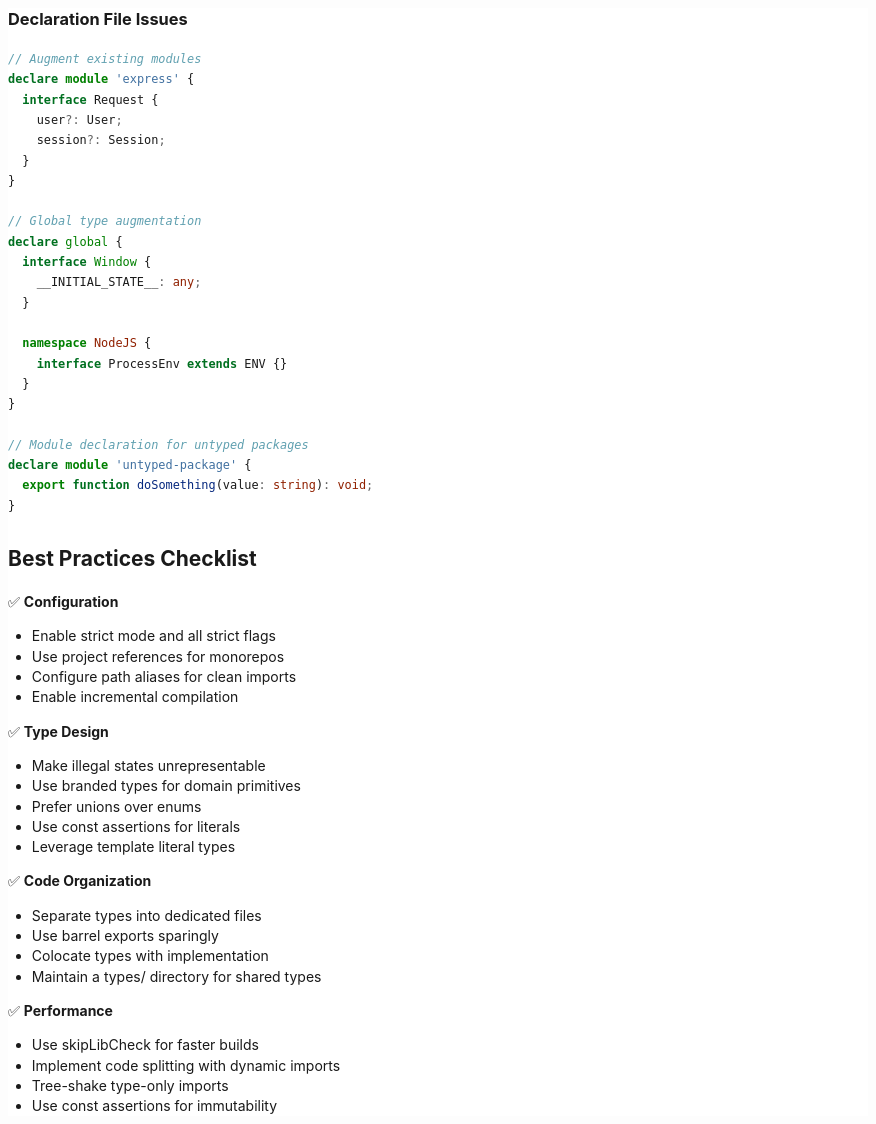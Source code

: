 ### Declaration File Issues
```typescript
// Augment existing modules
declare module 'express' {
  interface Request {
    user?: User;
    session?: Session;
  }
}

// Global type augmentation
declare global {
  interface Window {
    __INITIAL_STATE__: any;
  }
  
  namespace NodeJS {
    interface ProcessEnv extends ENV {}
  }
}

// Module declaration for untyped packages
declare module 'untyped-package' {
  export function doSomething(value: string): void;
}
```

## Best Practices Checklist

✅ **Configuration**
- Enable strict mode and all strict flags
- Use project references for monorepos
- Configure path aliases for clean imports
- Enable incremental compilation

✅ **Type Design**
- Make illegal states unrepresentable
- Use branded types for domain primitives
- Prefer unions over enums
- Use const assertions for literals
- Leverage template literal types

✅ **Code Organization**
- Separate types into dedicated files
- Use barrel exports sparingly
- Colocate types with implementation
- Maintain a types/ directory for shared types

✅ **Performance**
- Use skipLibCheck for faster builds
- Implement code splitting with dynamic imports
- Tree-shake type-only imports
- Use const assertions for immutability
